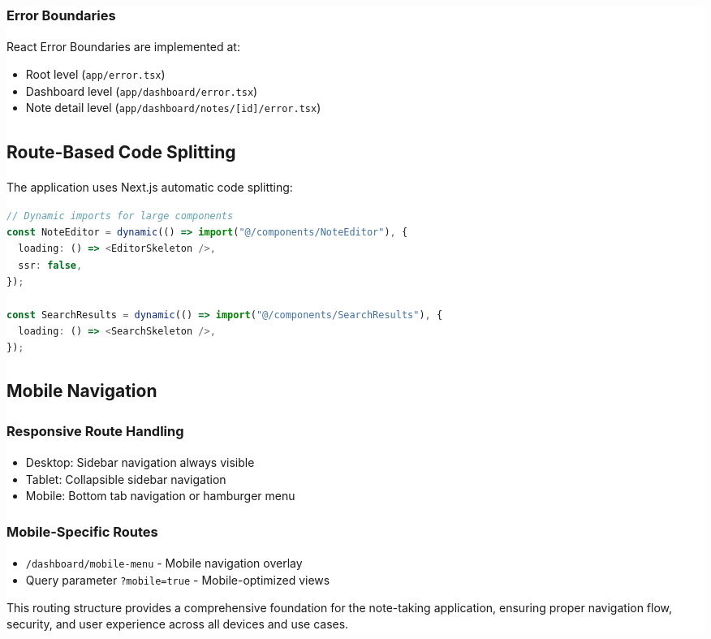 ### Error Boundaries

React Error Boundaries are implemented at:

- Root level (`app/error.tsx`)
- Dashboard level (`app/dashboard/error.tsx`)
- Note detail level (`app/dashboard/notes/[id]/error.tsx`)

## Route-Based Code Splitting

The application uses Next.js automatic code splitting:

```typescript
// Dynamic imports for large components
const NoteEditor = dynamic(() => import("@/components/NoteEditor"), {
  loading: () => <EditorSkeleton />,
  ssr: false,
});

const SearchResults = dynamic(() => import("@/components/SearchResults"), {
  loading: () => <SearchSkeleton />,
});
```

## Mobile Navigation

### Responsive Route Handling

- Desktop: Sidebar navigation always visible
- Tablet: Collapsible sidebar navigation
- Mobile: Bottom tab navigation or hamburger menu

### Mobile-Specific Routes

- `/dashboard/mobile-menu` - Mobile navigation overlay
- Query parameter `?mobile=true` - Mobile-optimized views

This routing structure provides a comprehensive foundation for the note-taking application, ensuring proper navigation flow, security, and user experience across all devices and use cases.
